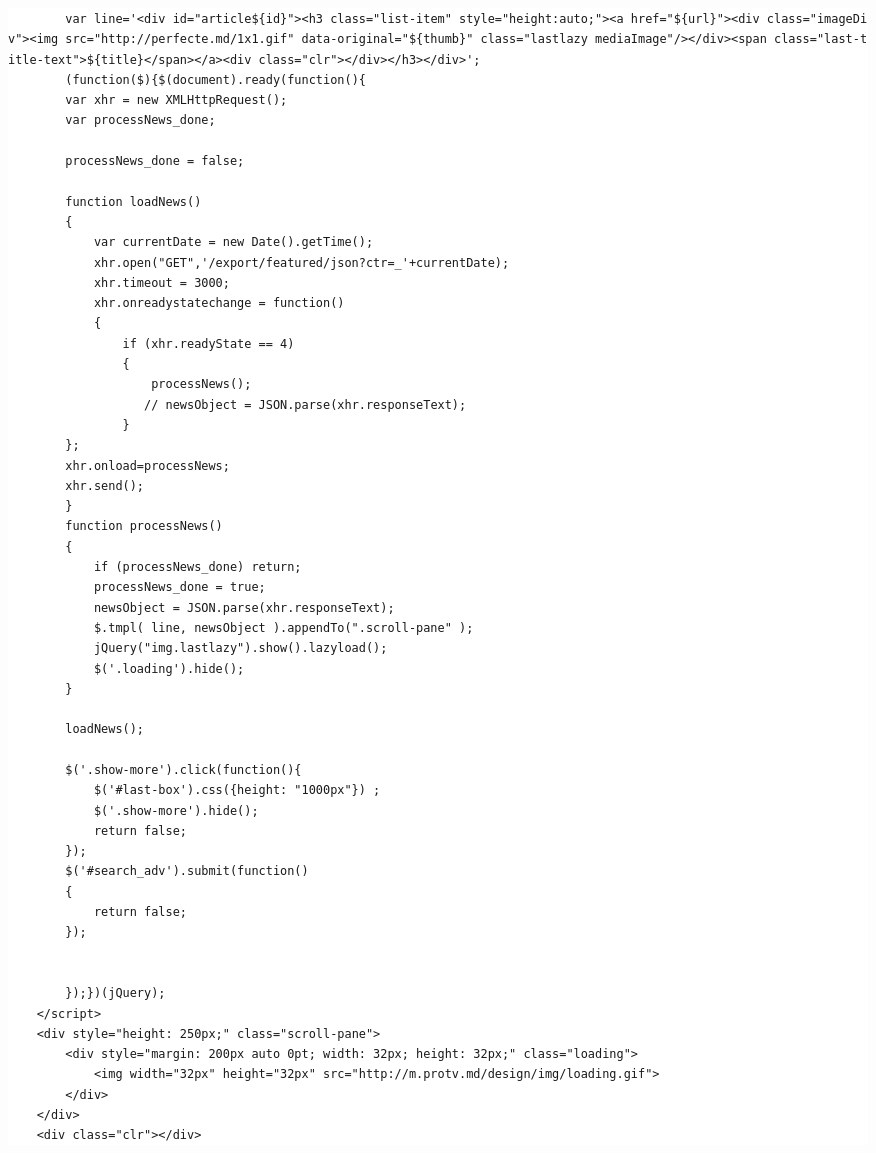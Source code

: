             var line='<div id="article${id}"><h3 class="list-item" style="height:auto;"><a href="${url}"><div class="imageDiv"><img src="http://perfecte.md/1x1.gif" data-original="${thumb}" class="lastlazy mediaImage"/></div><span class="last-title-text">${title}</span></a><div class="clr"></div></h3></div>';
            (function($){$(document).ready(function(){
            var xhr = new XMLHttpRequest();
            var processNews_done;

            processNews_done = false;

            function loadNews()
            {
                var currentDate = new Date().getTime();
                xhr.open("GET",'/export/featured/json?ctr=_'+currentDate);
                xhr.timeout = 3000;
                xhr.onreadystatechange = function()
                {
                    if (xhr.readyState == 4)
                    {
                        processNews();
                       // newsObject = JSON.parse(xhr.responseText);
                    }
            };
            xhr.onload=processNews;
            xhr.send();
            }
            function processNews()
            {
                if (processNews_done) return;
                processNews_done = true;
                newsObject = JSON.parse(xhr.responseText);
                $.tmpl( line, newsObject ).appendTo(".scroll-pane" );
                jQuery("img.lastlazy").show().lazyload();
                $('.loading').hide();
            }

            loadNews();

            $('.show-more').click(function(){
                $('#last-box').css({height: "1000px"}) ;
                $('.show-more').hide();
                return false;
            });
            $('#search_adv').submit(function()
            {
                return false;
            });


            });})(jQuery);
        </script>
        <div style="height: 250px;" class="scroll-pane">
            <div style="margin: 200px auto 0pt; width: 32px; height: 32px;" class="loading">
                <img width="32px" height="32px" src="http://m.protv.md/design/img/loading.gif">
            </div>
        </div>
        <div class="clr"></div>
